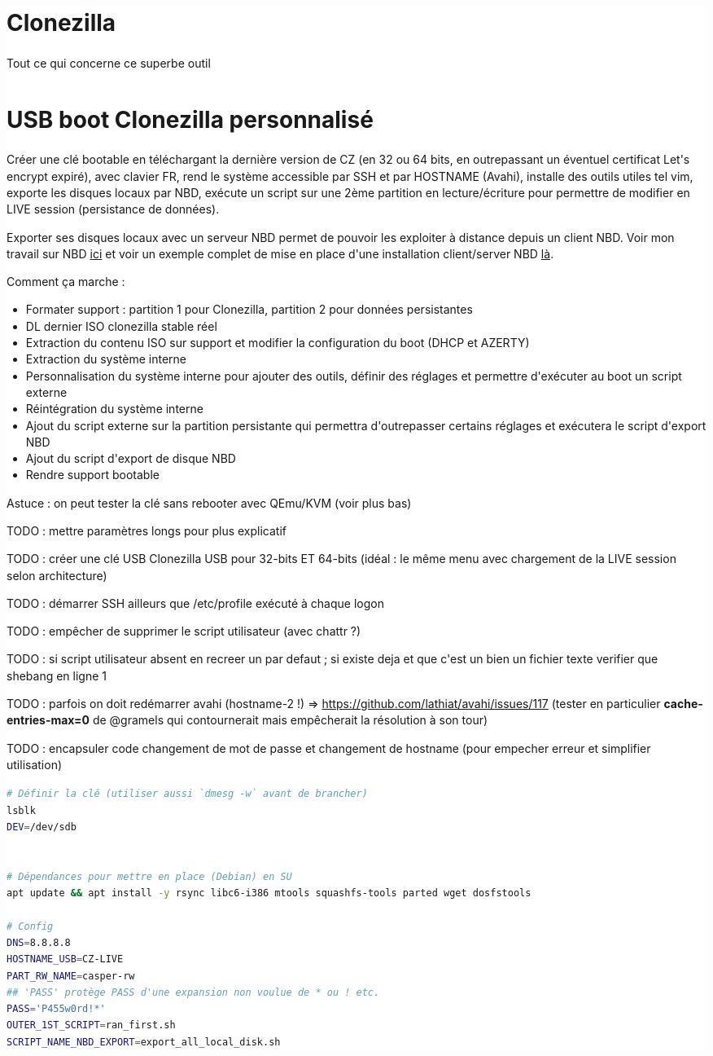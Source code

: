 # Clonezilla
Tout ce qui concerne ce superbe outil

# USB boot Clonezilla personnalisé
Créer une clé bootable en téléchargant la dernière version de CZ (en 32 ou 64 bits, en outrepassant un éventuel certificat Let's encrypt expiré), avec clavier FR, rend le système accessible par SSH et par HOSTNAME (Avahi), installe des outils utiles tel vim, exporte les disques locaux par NBD, exécute un script sur une 2ème partition en lecture/écriture pour permettre de modifier en LIVE session (persistance de données). 

Exporter ses disques locaux avec un serveur NBD permet de pouvoir les exploiter à distance depuis un client NBD. Voir mon travail sur NBD [ici](https://github.com/lenainjaune/nbd_remote_disk/blob/main/README.md) et voir un exemple complet de mise en place d'une installation client/server NBD [là](https://github.com/lenainjaune/nbd_remote_disk/blob/main/README.md#exemple-complet-clientserveur-).

Comment ça marche :
* Formater support : partition 1 pour Clonezilla, partition 2 pour données persistantes
* DL dernier ISO clonezilla stable réel
* Extraction du contenu ISO sur support et modifier la configuration du boot (DHCP et AZERTY)
* Extraction du système interne
* Personnalisation du système interne pour ajouter des outils, définir des réglages et permettre d'exécuter au boot un script externe
* Réintégration du système interne
* Ajout du script externe sur la partition persistante qui permettra d'outrepasser certains réglages et exécutera le script d'export NBD
* Ajout du script d'export de disque NBD
* Rendre support bootable

Astuce : on peut tester la clé sans rebooter avec QEmu/KVM (voir plus bas)

TODO : mettre paramètres longs pour plus explicatif

TODO : créer une clé USB Clonezilla USB pour 32-bits ET 64-bits (idéal : le même menu avec chargement de la LIVE session selon architecture)

TODO : démarrer SSH ailleurs que /etc/profile exécuté à chaque logon

TODO : empêcher de supprimer le script utilisateur (avec chattr ?)

TODO : si script utilisateur absent en recreer un par defaut ; si existe deja et que c'est un bien un fichier texte verifier que shebang en ligne 1

TODO : parfois on doit redémarrer avahi (hostname-2 !) => https://github.com/lathiat/avahi/issues/117 (tester en particulier **cache-entries-max=0** de @gramels qui contournerait mais empêcherait la résolution à son tour)

TODO : encapsuler code changement de mot de passe et changement de hostname (pour empecher erreur et simplifier utilisation)

```sh
# Définir la clé (utiliser aussi `dmesg -w` avant de brancher)
lsblk
DEV=/dev/sdb


# Dépendances pour mettre en place (Debian) en SU
apt update && apt install -y rsync libc6-i386 mtools squashfs-tools parted wget dosfstools

# Config
DNS=8.8.8.8
HOSTNAME_USB=CZ-LIVE
PART_RW_NAME=casper-rw
## 'PASS' protège PASS d'une expansion non voulue de * ou ! etc.
PASS='P455w0rd!*'
OUTER_1ST_SCRIPT=ran_first.sh
SCRIPT_NAME_NBD_EXPORT=export_all_local_disk.sh
```